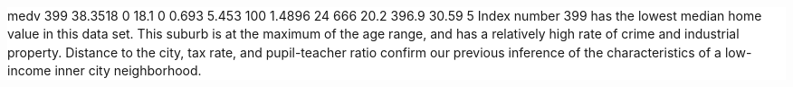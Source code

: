 </th>
<th style="text-align:right;">
medv
</th>
</tr>
</thead>
<tbody>
<tr>
<td style="text-align:left;">
399
</td>
<td style="text-align:right;">
38.3518
</td>
<td style="text-align:right;">
0
</td>
<td style="text-align:right;">
18.1
</td>
<td style="text-align:right;">
0
</td>
<td style="text-align:right;">
0.693
</td>
<td style="text-align:right;">
5.453
</td>
<td style="text-align:right;">
100
</td>
<td style="text-align:right;">
1.4896
</td>
<td style="text-align:right;">
24
</td>
<td style="text-align:right;">
666
</td>
<td style="text-align:right;">
20.2
</td>
<td style="text-align:right;">
396.9
</td>
<td style="text-align:right;">
30.59
</td>
<td style="text-align:right;">
5
</td>
</tr>
</tbody>
</table>
Index number 399 has the lowest median home value in this data set. This
suburb is at the maximum of the age range, and has a relatively high
rate of crime and industrial property. Distance to the city, tax rate,
and pupil-teacher ratio confirm our previous inference of the
characteristics of a low-income inner city neighborhood.
